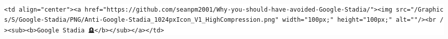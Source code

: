     <td align="center"><a href="https://github.com/seanpm2001/Why-you-should-have-avoided-Google-Stadia/"><img src="/Graphics/S/Google-Stadia/PNG/Anti-Google-Stadia_1024pxIcon_V1_HighCompression.png" width="100px;" height="100px;" alt=""/><br /><sub><b>Google Stadia 🪦️</b></sub></a></td>